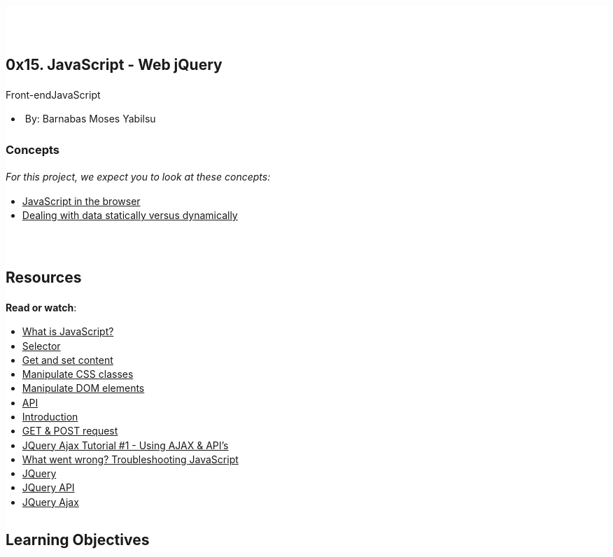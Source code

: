 <nav><a href="https://intranet.alxswe.com/">
        <div><br></div>
    </a></nav>
<main>
    <div><br></div>
    <article>
        <h1>0x15. JavaScript - Web jQuery</h1>
        <div>
            <div>Front-endJavaScript</div>
        </div>
        <div>
            <ul>
                <li>&nbsp;By: Barnabas Moses Yabilsu&nbsp;</li>
            </ul>
        </div>
        <div>
            <div>
                <h3>Concepts</h3>
            </div>
            <div>
                <p><em>For this project, we expect you to look at these concepts:</em></p>
                <ul>
                    <li><a href="https://intranet.alxswe.com/concepts/3">JavaScript in the browser</a></li>
                    <li><a href="https://intranet.alxswe.com/concepts/35">Dealing with data statically versus dynamically</a></li>
                </ul>
            </div>
        </div>
        <div>
            <p><img src="https://s3.amazonaws.com/intranet-projects-files/holbertonschool-higher-level_programming+/305/4724718.jpg" alt=""></p>
            <h2>Resources</h2>
            <p><strong>Read or watch</strong>:</p>
            <ul>
                <li><a href="https://intranet.alxswe.com/rltoken/NJ5XM_fzjlBKERHTkdF-uA" title="What is JavaScript?" target="_blank">What is JavaScript?</a></li>
                <li><a href="https://intranet.alxswe.com/rltoken/wsnVUxEcAzzlCx6ES1qc7g" title="Selector" target="_blank">Selector</a></li>
                <li><a href="https://intranet.alxswe.com/rltoken/rwtc96sn2_LHToBAd0MIhQ" title="Get and set content" target="_blank">Get and set content</a></li>
                <li><a href="https://intranet.alxswe.com/rltoken/IcM5kKVzssU0ibdUo-2gKQ" title="Manipulate CSS classes" target="_blank">Manipulate CSS classes</a></li>
                <li><a href="https://intranet.alxswe.com/rltoken/ve8UKsZLVw2t27PtWscZfQ" title="Manipulate DOM elements" target="_blank">Manipulate DOM elements</a></li>
                <li><a href="https://intranet.alxswe.com/rltoken/vKc7XmiHG7HIh3N0Kl_VQw" title="API" target="_blank">API</a></li>
                <li><a href="https://intranet.alxswe.com/rltoken/QiUwuS_9TXE49D5IVL-ocg" title="Introduction" target="_blank">Introduction</a></li>
                <li><a href="https://intranet.alxswe.com/rltoken/Mbe7uoy0iMAfTVs2Tn4Pzg" title="GET & POST request" target="_blank">GET &amp; POST request</a></li>
                <li><a href="https://intranet.alxswe.com/rltoken/gMwyXisSLu-kZicmGA0-LQ" title="JQuery Ajax Tutorial #1 - Using AJAX & API's" target="_blank">JQuery Ajax Tutorial #1 - Using AJAX &amp; API&rsquo;s</a></li>
                <li><a href="https://intranet.alxswe.com/rltoken/4eYyJr72PO-cohImk93M3w" title="What went wrong? Troubleshooting JavaScript" target="_blank">What went wrong? Troubleshooting JavaScript</a></li>
                <li><a href="https://intranet.alxswe.com/rltoken/HnjBq6jf84S9S-C15Qi0vw" title="JQuery" target="_blank">JQuery</a></li>
                <li><a href="https://intranet.alxswe.com/rltoken/jvibhq-8VEdQHNUWKTCI7w" title="JQuery API" target="_blank">JQuery API</a></li>
                <li><a href="https://intranet.alxswe.com/rltoken/rBZyrXxuRuISDfPBzO9Y7Q" title="JQuery Ajax" target="_blank">JQuery Ajax</a></li>
            </ul>
            <h2>Learning Objectives</h2>
